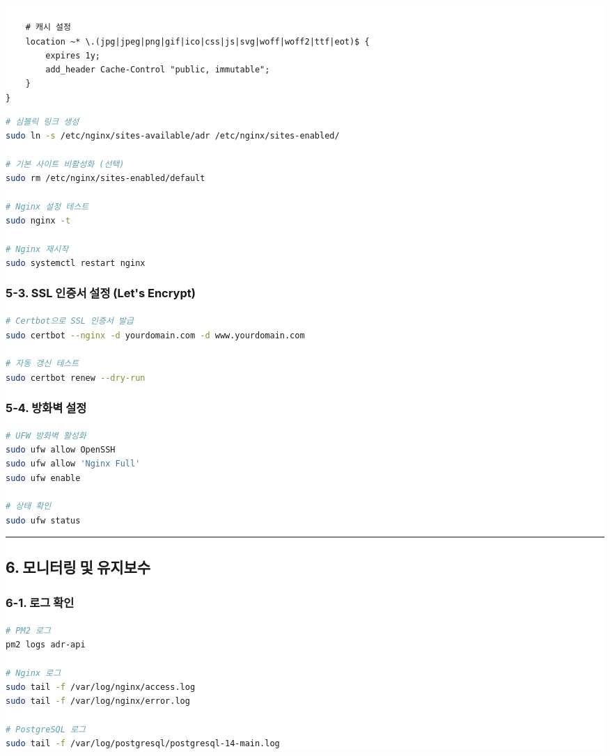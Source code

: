 ```nginx

    # 캐시 설정
    location ~* \.(jpg|jpeg|png|gif|ico|css|js|svg|woff|woff2|ttf|eot)$ {
        expires 1y;
        add_header Cache-Control "public, immutable";
    }
}
```

```bash
# 심볼릭 링크 생성
sudo ln -s /etc/nginx/sites-available/adr /etc/nginx/sites-enabled/

# 기본 사이트 비활성화 (선택)
sudo rm /etc/nginx/sites-enabled/default

# Nginx 설정 테스트
sudo nginx -t

# Nginx 재시작
sudo systemctl restart nginx
```

### 5-3. SSL 인증서 설정 (Let's Encrypt)

```bash
# Certbot으로 SSL 인증서 발급
sudo certbot --nginx -d yourdomain.com -d www.yourdomain.com

# 자동 갱신 테스트
sudo certbot renew --dry-run
```

### 5-4. 방화벽 설정

```bash
# UFW 방화벽 활성화
sudo ufw allow OpenSSH
sudo ufw allow 'Nginx Full'
sudo ufw enable

# 상태 확인
sudo ufw status
```

---

## 6. 모니터링 및 유지보수

### 6-1. 로그 확인

```bash
# PM2 로그
pm2 logs adr-api

# Nginx 로그
sudo tail -f /var/log/nginx/access.log
sudo tail -f /var/log/nginx/error.log

# PostgreSQL 로그
sudo tail -f /var/log/postgresql/postgresql-14-main.log
```

